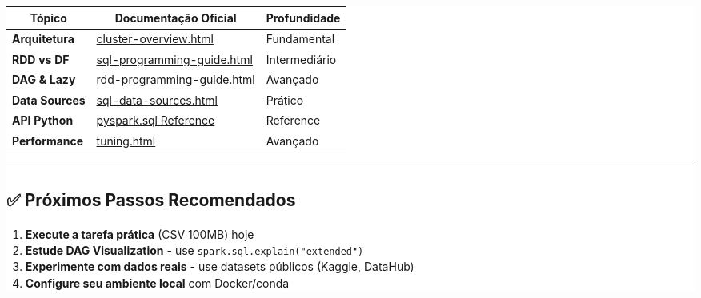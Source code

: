 | Tópico | Documentação Oficial | Profundidade |
|--------|----------------------|--------------|
| **Arquitetura** | [cluster-overview.html](https://spark.apache.org/docs/latest/cluster-overview.html) | Fundamental |
| **RDD vs DF** | [sql-programming-guide.html](https://spark.apache.org/docs/latest/sql-programming-guide.html) | Intermediário |
| **DAG & Lazy** | [rdd-programming-guide.html](https://spark.apache.org/docs/latest/rdd-programming-guide.html#lazy-evaluation) | Avançado |
| **Data Sources** | [sql-data-sources.html](https://spark.apache.org/docs/latest/sql-data-sources.html) | Prático |
| **API Python** | [pyspark.sql Reference](https://spark.apache.org/docs/latest/api/python/) | Reference |
| **Performance** | [tuning.html](https://spark.apache.org/docs/latest/tuning.html) | Avançado |

---

## ✅ Próximos Passos Recomendados

1. **Execute a tarefa prática** (CSV 100MB) hoje
2. **Estude DAG Visualization** - use `spark.sql.explain("extended")`
3. **Experimente com dados reais** - use datasets públicos (Kaggle, DataHub)
4. **Configure seu ambiente local** com Docker/conda